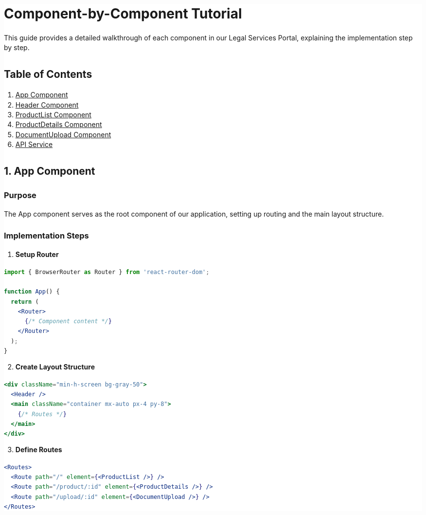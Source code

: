 # Component-by-Component Tutorial

This guide provides a detailed walkthrough of each component in our Legal Services Portal, explaining the implementation step by step.

## Table of Contents
1. [App Component](#1-app-component)
2. [Header Component](#2-header-component)
3. [ProductList Component](#3-productlist-component)
4. [ProductDetails Component](#4-productdetails-component)
5. [DocumentUpload Component](#5-documentupload-component)
6. [API Service](#6-api-service)

## 1. App Component

### Purpose
The App component serves as the root component of our application, setting up routing and the main layout structure.

### Implementation Steps

1. **Setup Router**
```jsx
import { BrowserRouter as Router } from 'react-router-dom';

function App() {
  return (
    <Router>
      {/* Component content */}
    </Router>
  );
}
```

2. **Create Layout Structure**
```jsx
<div className="min-h-screen bg-gray-50">
  <Header />
  <main className="container mx-auto px-4 py-8">
    {/* Routes */}
  </main>
</div>
```

3. **Define Routes**
```jsx
<Routes>
  <Route path="/" element={<ProductList />} />
  <Route path="/product/:id" element={<ProductDetails />} />
  <Route path="/upload/:id" element={<DocumentUpload />} />
</Routes>
```
